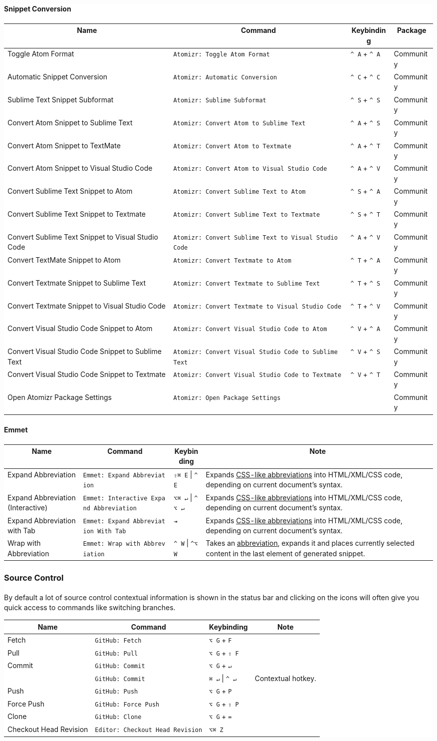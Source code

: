 #### Snippet Conversion

| Name                                               | Command                                               | Keybinding    | Package   |
| -------------------------------------------------- | ----------------------------------------------------- | ------------- | --------- |
| Toggle Atom Format                                 | `Atomizr: Toggle Atom Format`                         | `^ A` + `^ A` | Community |
| Automatic Snippet Conversion                       | `Atomizr: Automatic Conversion`                       | `^ C` + `^ C` | Community |
| Sublime Text Snippet Subformat                     | `Atomizr: Sublime Subformat`                          | `^ S` + `^ S` | Community |
| Convert Atom Snippet to Sublime Text               | `Atomizr: Convert Atom to Sublime Text`               | `^ A` + `^ S` | Community |
| Convert Atom Snippet to TextMate                   | `Atomizr: Convert Atom to Textmate`                   | `^ A` + `^ T` | Community |
| Convert Atom Snippet to Visual Studio Code         | `Atomizr: Convert Atom to Visual Studio Code`         | `^ A` + `^ V` | Community |
| Convert Sublime Text Snippet to Atom               | `Atomizr: Convert Sublime Text to Atom`               | `^ S` + `^ A` | Community |
| Convert Sublime Text Snippet to Textmate           | `Atomizr: Convert Sublime Text to Textmate`           | `^ S` + `^ T` | Community |
| Convert Sublime Text Snippet to Visual Studio Code | `Atomizr: Convert Sublime Text to Visual Studio Code` | `^ A` + `^ V` | Community |
| Convert TextMate Snippet to Atom                   | `Atomizr: Convert Textmate to Atom`                   | `^ T` + `^ A` | Community |
| Convert Textmate Snippet to Sublime Text           | `Atomizr: Convert Textmate to Sublime Text`           | `^ T` + `^ S` | Community |
| Convert Textmate Snippet to Visual Studio Code     | `Atomizr: Convert Textmate to Visual Studio Code`     | `^ T` + `^ V` | Community |
| Convert Visual Studio Code Snippet to Atom         | `Atomizr: Convert Visual Studio Code to Atom`         | `^ V` + `^ A` | Community |
| Convert Visual Studio Code Snippet to Sublime Text | `Atomizr: Convert Visual Studio Code to Sublime Text` | `^ V` + `^ S` | Community |
| Convert Visual Studio Code Snippet to Textmate     | `Atomizr: Convert Visual Studio Code to Textmate`     | `^ V` + `^ T` | Community |
| Open Atomizr Package Settings                      | `Atomizr: Open Package Settings`                      |               | Community |

#### Emmet

| Name                              | Command                                  | Keybinding       | Note                                                                                                                                                      |
| --------------------------------- | ---------------------------------------- | ---------------- | --------------------------------------------------------------------------------------------------------------------------------------------------------- |
| Expand Abbreviation               | `Emmet: Expand Abbreviation`             | `⇧⌘ E` \| `^ E`  | Expands [CSS-like abbreviations](https://docs.emmet.io/abbreviations/) into HTML/XML/CSS code, depending on current document’s syntax.                    |
| Expand Abbreviation (Interactive) | `Emmet: Interactive Expand Abbreviation` | `⌥⌘ ↵` \| `^⌥ ↵` | Expands [CSS-like abbreviations](https://docs.emmet.io/abbreviations/) into HTML/XML/CSS code, depending on current document’s syntax.                    |
| Expand Abbreviation with Tab      | `Emmet: Expand Abbreviation With Tab`    | `⇥`              | Expands [CSS-like abbreviations](https://docs.emmet.io/abbreviations/) into HTML/XML/CSS code, depending on current document’s syntax.                    |
| Wrap with Abbreviation            | `Emmet: Wrap with Abbreviation`          | `^ W` \| `^⌥ W`  | Takes an [abbreviation](https://docs.emmet.io/abbreviations/), expands it and places currently selected content in the last element of generated snippet. |

### Source Control

By default a lot of source control contextual information is shown in the status bar and clicking on the icons will often give you quick access to commands like switching branches.

| Name                                  | Command                                         | Keybinding     | Note               |
| ------------------------------------- | ----------------------------------------------- | -------------- | ------------------ |
| Fetch                                 | `GitHub: Fetch`                                 | `⌥ G` + `F`    |                    |
| Pull                                  | `GitHub: Pull`                                  | `⌥ G` + `⇧ F`  |                    |
| Commit                                | `GitHub: Commit`                                | `⌥ G` + `↵`    |                    |
|                                       | `GitHub: Commit`                                | `⌘ ↵` \| `^ ↵` | Contextual hotkey. |
| Push                                  | `GitHub: Push`                                  | `⌥ G` + `P`    |                    |
| Force Push                            | `GitHub: Force Push`                            | `⌥ G` + `⇧ P`  |                    |
| Clone                                 | `GitHub: Clone`                                 | `⌥ G` + `=`    |                    |
| Checkout Head Revision                | `Editor: Checkout Head Revision`                | `⌥⌘ Z`         |                    |